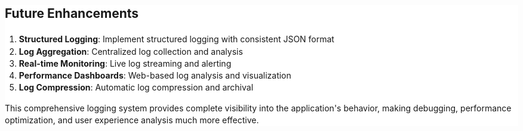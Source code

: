 ## Future Enhancements

1. **Structured Logging**: Implement structured logging with consistent JSON format
2. **Log Aggregation**: Centralized log collection and analysis
3. **Real-time Monitoring**: Live log streaming and alerting
4. **Performance Dashboards**: Web-based log analysis and visualization
5. **Log Compression**: Automatic log compression and archival

This comprehensive logging system provides complete visibility into the application's behavior, making debugging, performance optimization, and user experience analysis much more effective. 